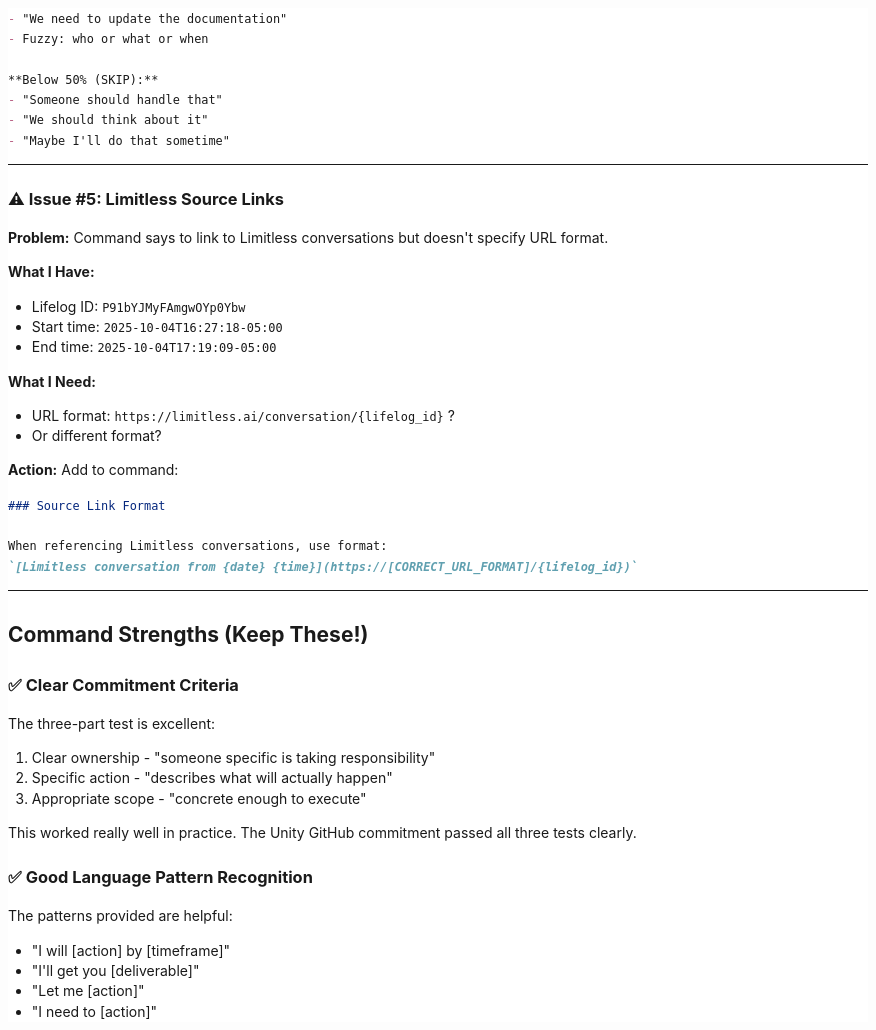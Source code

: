 ```markdown
- "We need to update the documentation"
- Fuzzy: who or what or when

**Below 50% (SKIP):**
- "Someone should handle that"
- "We should think about it"
- "Maybe I'll do that sometime"
```

---

### ⚠️ **Issue #5: Limitless Source Links**

**Problem:** Command says to link to Limitless conversations but doesn't specify URL format.

**What I Have:**
- Lifelog ID: `P91bYJMyFAmgwOYp0Ybw`
- Start time: `2025-10-04T16:27:18-05:00`
- End time: `2025-10-04T17:19:09-05:00`

**What I Need:**
- URL format: `https://limitless.ai/conversation/{lifelog_id}` ?
- Or different format?

**Action:** Add to command:

```markdown
### Source Link Format

When referencing Limitless conversations, use format:
`[Limitless conversation from {date} {time}](https://[CORRECT_URL_FORMAT]/{lifelog_id})`
```

---

## Command Strengths (Keep These!)

### ✅ **Clear Commitment Criteria**

The three-part test is excellent:
1. Clear ownership - "someone specific is taking responsibility"
2. Specific action - "describes what will actually happen"
3. Appropriate scope - "concrete enough to execute"

This worked really well in practice. The Unity GitHub commitment passed all three tests clearly.

### ✅ **Good Language Pattern Recognition**

The patterns provided are helpful:
- "I will [action] by [timeframe]"
- "I'll get you [deliverable]"
- "Let me [action]"
- "I need to [action]"
